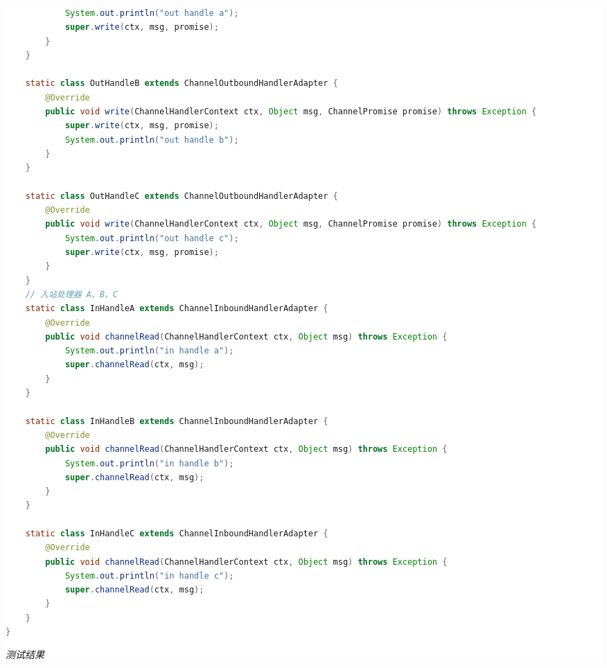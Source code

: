   ```java
              System.out.println("out handle a");
              super.write(ctx, msg, promise);
          }
      }
  
      static class OutHandleB extends ChannelOutboundHandlerAdapter {
          @Override
          public void write(ChannelHandlerContext ctx, Object msg, ChannelPromise promise) throws Exception {
              super.write(ctx, msg, promise);
              System.out.println("out handle b");
          }
      }
  
      static class OutHandleC extends ChannelOutboundHandlerAdapter {
          @Override
          public void write(ChannelHandlerContext ctx, Object msg, ChannelPromise promise) throws Exception {
              System.out.println("out handle c");
              super.write(ctx, msg, promise);
          }
      }
      // 入站处理器 A、B、C
      static class InHandleA extends ChannelInboundHandlerAdapter {
          @Override
          public void channelRead(ChannelHandlerContext ctx, Object msg) throws Exception {
              System.out.println("in handle a");
              super.channelRead(ctx, msg);
          }
      }
  
      static class InHandleB extends ChannelInboundHandlerAdapter {
          @Override
          public void channelRead(ChannelHandlerContext ctx, Object msg) throws Exception {
              System.out.println("in handle b");
              super.channelRead(ctx, msg);
          }
      }
  
      static class InHandleC extends ChannelInboundHandlerAdapter {
          @Override
          public void channelRead(ChannelHandlerContext ctx, Object msg) throws Exception {
              System.out.println("in handle c");
              super.channelRead(ctx, msg);
          }
      }
  }
  ```

  *测试结果*
